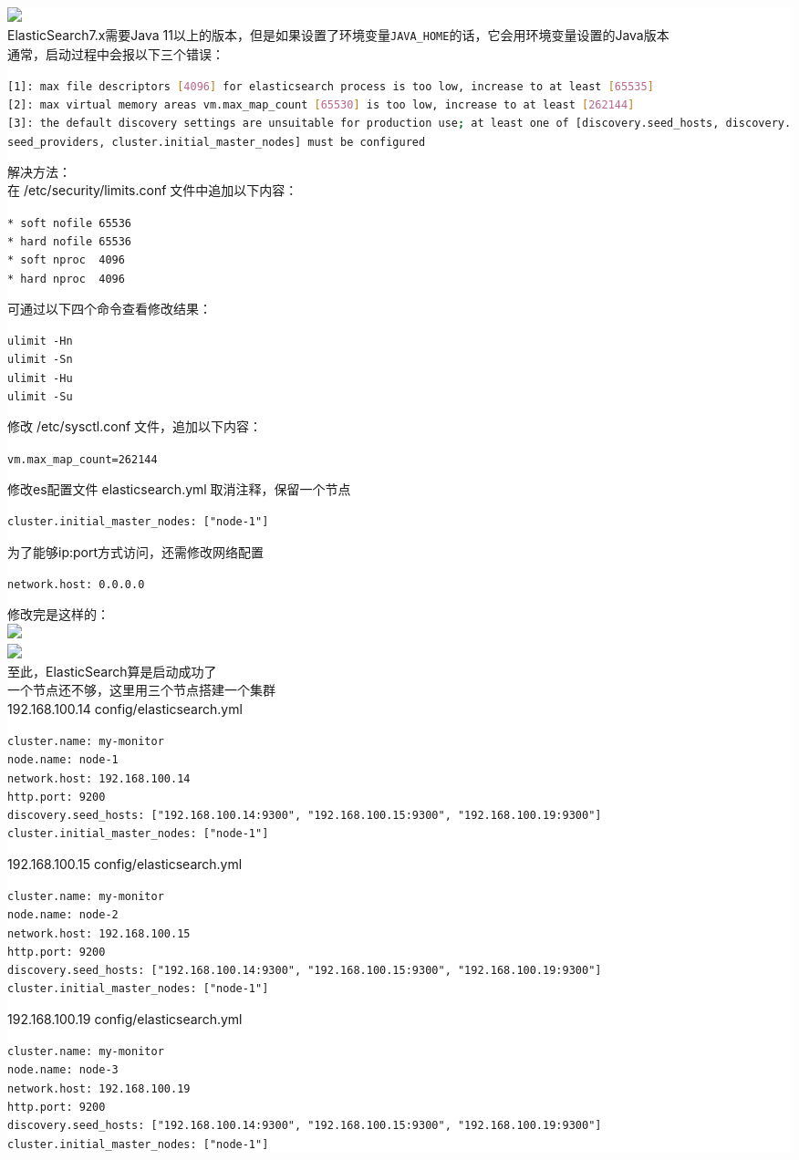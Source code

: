 ![](https://cdn.nlark.com/yuque/0/2021/webp/396745/1635754251859-03978bfa-68d7-45fd-839b-f452a96a60ff.webp#clientId=ufb9101a9-fdc0-4&from=paste&id=uaad9e9f7&originHeight=117&originWidth=981&originalType=url&ratio=1&rotation=0&showTitle=false&status=done&style=none&taskId=u97438cac-fd74-44c8-b51c-bc6e30b00f7&title=)<br />ElasticSearch7.x需要Java 11以上的版本，但是如果设置了环境变量`JAVA_HOME`的话，它会用环境变量设置的Java版本<br />通常，启动过程中会报以下三个错误：
```bash
[1]: max file descriptors [4096] for elasticsearch process is too low, increase to at least [65535]
[2]: max virtual memory areas vm.max_map_count [65530] is too low, increase to at least [262144]
[3]: the default discovery settings are unsuitable for production use; at least one of [discovery.seed_hosts, discovery.seed_providers, cluster.initial_master_nodes] must be configured
```
解决方法：<br />在 /etc/security/limits.conf 文件中追加以下内容：
```
* soft nofile 65536
* hard nofile 65536
* soft nproc  4096
* hard nproc  4096
```
可通过以下四个命令查看修改结果：
```
ulimit -Hn
ulimit -Sn
ulimit -Hu
ulimit -Su
```
修改 /etc/sysctl.conf 文件，追加以下内容：
```
vm.max_map_count=262144
```
修改es配置文件 elasticsearch.yml 取消注释，保留一个节点
```
cluster.initial_master_nodes: ["node-1"]
```
为了能够ip:port方式访问，还需修改网络配置
```
network.host: 0.0.0.0
```
修改完是这样的：<br />![](https://cdn.nlark.com/yuque/0/2021/webp/396745/1635754046034-0973050d-c7a6-4ccb-a1bf-c748a66f5293.webp#clientId=ufb9101a9-fdc0-4&from=paste&id=u0cb0c865&originHeight=478&originWidth=884&originalType=url&ratio=1&rotation=0&showTitle=false&status=done&style=none&taskId=ud1c6a9ad-3d58-4989-9814-14eaba908ff&title=)<br />![](https://cdn.nlark.com/yuque/0/2021/webp/396745/1635754301080-2e62e5ad-769a-4ec9-a455-ddc2f396ae6d.webp#clientId=ufb9101a9-fdc0-4&from=paste&id=u4faef75d&originHeight=389&originWidth=521&originalType=url&ratio=1&rotation=0&showTitle=false&status=done&style=shadow&taskId=u29f7e617-5a7b-403e-af22-f23cbe51ac7&title=)<br />至此，ElasticSearch算是启动成功了<br />一个节点还不够，这里用三个节点搭建一个集群<br />192.168.100.14  config/elasticsearch.yml
```
cluster.name: my-monitor
node.name: node-1
network.host: 192.168.100.14
http.port: 9200
discovery.seed_hosts: ["192.168.100.14:9300", "192.168.100.15:9300", "192.168.100.19:9300"]
cluster.initial_master_nodes: ["node-1"]
```
192.168.100.15  config/elasticsearch.yml
```
cluster.name: my-monitor
node.name: node-2
network.host: 192.168.100.15
http.port: 9200
discovery.seed_hosts: ["192.168.100.14:9300", "192.168.100.15:9300", "192.168.100.19:9300"]
cluster.initial_master_nodes: ["node-1"]
```
192.168.100.19  config/elasticsearch.yml
```
cluster.name: my-monitor
node.name: node-3
network.host: 192.168.100.19
http.port: 9200
discovery.seed_hosts: ["192.168.100.14:9300", "192.168.100.15:9300", "192.168.100.19:9300"]
cluster.initial_master_nodes: ["node-1"]
```